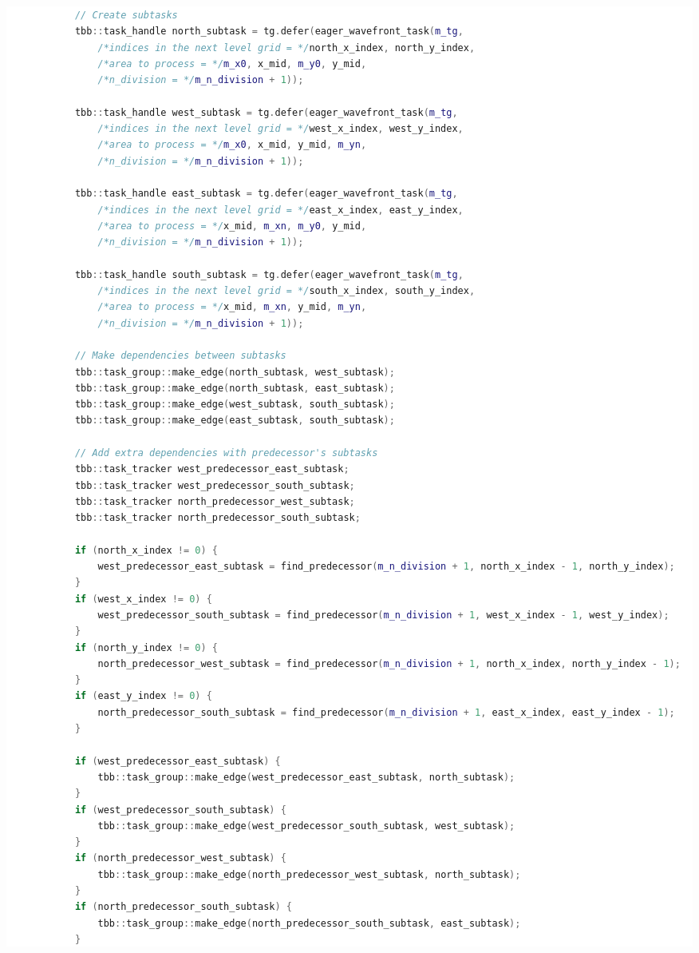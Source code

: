 ```cpp
            // Create subtasks
            tbb::task_handle north_subtask = tg.defer(eager_wavefront_task(m_tg,
                /*indices in the next level grid = */north_x_index, north_y_index,
                /*area to process = */m_x0, x_mid, m_y0, y_mid,
                /*n_division = */m_n_division + 1));

            tbb::task_handle west_subtask = tg.defer(eager_wavefront_task(m_tg,
                /*indices in the next level grid = */west_x_index, west_y_index,
                /*area to process = */m_x0, x_mid, y_mid, m_yn,
                /*n_division = */m_n_division + 1));

            tbb::task_handle east_subtask = tg.defer(eager_wavefront_task(m_tg,
                /*indices in the next level grid = */east_x_index, east_y_index,
                /*area to process = */x_mid, m_xn, m_y0, y_mid,
                /*n_division = */m_n_division + 1));

            tbb::task_handle south_subtask = tg.defer(eager_wavefront_task(m_tg,
                /*indices in the next level grid = */south_x_index, south_y_index,
                /*area to process = */x_mid, m_xn, y_mid, m_yn,
                /*n_division = */m_n_division + 1));

            // Make dependencies between subtasks
            tbb::task_group::make_edge(north_subtask, west_subtask);
            tbb::task_group::make_edge(north_subtask, east_subtask);
            tbb::task_group::make_edge(west_subtask, south_subtask);
            tbb::task_group::make_edge(east_subtask, south_subtask);

            // Add extra dependencies with predecessor's subtasks
            tbb::task_tracker west_predecessor_east_subtask;
            tbb::task_tracker west_predecessor_south_subtask;
            tbb::task_tracker north_predecessor_west_subtask;
            tbb::task_tracker north_predecessor_south_subtask;

            if (north_x_index != 0) {
                west_predecessor_east_subtask = find_predecessor(m_n_division + 1, north_x_index - 1, north_y_index);
            }
            if (west_x_index != 0) {
                west_predecessor_south_subtask = find_predecessor(m_n_division + 1, west_x_index - 1, west_y_index);
            }
            if (north_y_index != 0) {
                north_predecessor_west_subtask = find_predecessor(m_n_division + 1, north_x_index, north_y_index - 1);
            }
            if (east_y_index != 0) {
                north_predecessor_south_subtask = find_predecessor(m_n_division + 1, east_x_index, east_y_index - 1);
            }

            if (west_predecessor_east_subtask) {
                tbb::task_group::make_edge(west_predecessor_east_subtask, north_subtask);
            }
            if (west_predecessor_south_subtask) {
                tbb::task_group::make_edge(west_predecessor_south_subtask, west_subtask);
            }
            if (north_predecessor_west_subtask) {
                tbb::task_group::make_edge(north_predecessor_west_subtask, north_subtask);
            }
            if (north_predecessor_south_subtask) {
                tbb::task_group::make_edge(north_predecessor_south_subtask, east_subtask);
            }

```